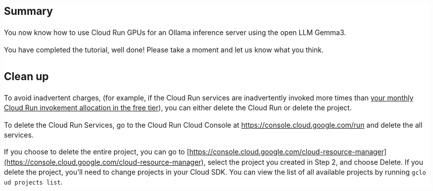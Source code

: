 ## Summary

You now know how to use Cloud Run GPUs for an Ollama inference server using the
open LLM Gemma3.

<walkthrough-conclusion-trophy></walkthrough-conclusion-trophy>

You have completed the tutorial, well done! Please take a moment and let us know
what you think.

<walkthrough-inline-feedback></walkthrough-inline-feedback>



## Clean up

To avoid inadvertent charges, (for example, if the Cloud Run services are inadvertently invoked more times than  [your monthly Cloud Run invokement allocation in the free tier](https://cloud.google.com/free/docs/gcp-free-tier#free-tier-usage-limits)), you can either delete the Cloud Run or delete the project.

To delete the Cloud Run Services, go to the Cloud Run Cloud Console at  https://console.cloud.google.com/run and delete the all services.

If you choose to delete the entire project, you can go to  [https://console.cloud.google.com/cloud-resource-manager](https://console.cloud.google.com/cloud-resource-manager), select the project you created in Step 2, and choose Delete. If you delete the project, you'll need to change projects in your Cloud SDK. You can view the list of all available projects by running `gcloud projects list`.
